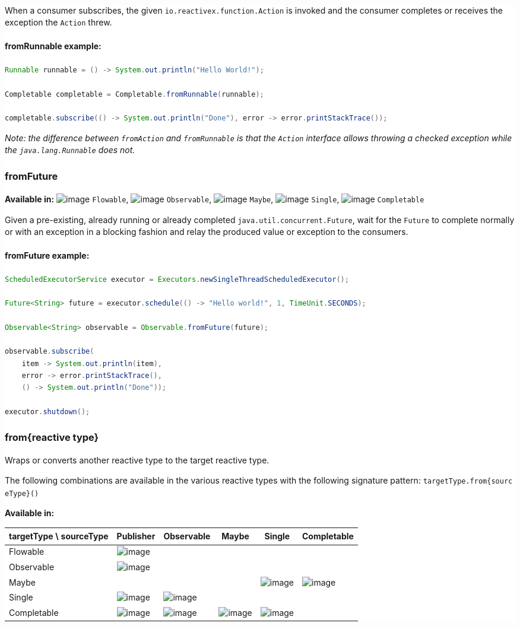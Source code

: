 When a consumer subscribes, the given `io.reactivex.function.Action` is invoked and the consumer completes or receives the exception the `Action` threw.

#### fromRunnable example:

```java
Runnable runnable = () -> System.out.println("Hello World!");

Completable completable = Completable.fromRunnable(runnable);

completable.subscribe(() -> System.out.println("Done"), error -> error.printStackTrace());
```

*Note: the difference between `fromAction` and `fromRunnable` is that the `Action` interface allows throwing a checked exception while the `java.lang.Runnable` does not.*

### fromFuture

**Available in:** ![image](https://raw.github.com/wiki/ReactiveX/RxJava/images/checkmark_on.png) `Flowable`, ![image](https://raw.github.com/wiki/ReactiveX/RxJava/images/checkmark_on.png) `Observable`, ![image](https://raw.github.com/wiki/ReactiveX/RxJava/images/checkmark_on.png) `Maybe`, ![image](https://raw.github.com/wiki/ReactiveX/RxJava/images/checkmark_on.png) `Single`, ![image](https://raw.github.com/wiki/ReactiveX/RxJava/images/checkmark_on.png) `Completable`

Given a pre-existing, already running or already completed `java.util.concurrent.Future`, wait for the `Future` to complete normally or with an exception in a blocking fashion and relay the produced value or exception to the consumers.

#### fromFuture example:

```java
ScheduledExecutorService executor = Executors.newSingleThreadScheduledExecutor();

Future<String> future = executor.schedule(() -> "Hello world!", 1, TimeUnit.SECONDS);

Observable<String> observable = Observable.fromFuture(future);

observable.subscribe(
    item -> System.out.println(item), 
    error -> error.printStackTrace(),
    () -> System.out.println("Done"));

executor.shutdown();
```

### from{reactive type}

Wraps or converts another reactive type to the target reactive type.

The following combinations are available in the various reactive types with the following signature pattern: `targetType.from{sourceType}()`

**Available in:**

targetType \ sourceType | Publisher | Observable | Maybe | Single | Completable 
----|---------------|-----------|---------|-----------|----------------
Flowable | ![image](https://raw.github.com/wiki/ReactiveX/RxJava/images/checkmark_on.png) | | | | |
Observable | ![image](https://raw.github.com/wiki/ReactiveX/RxJava/images/checkmark_on.png) | | | | |
Maybe | | | | ![image](https://raw.github.com/wiki/ReactiveX/RxJava/images/checkmark_on.png) | ![image](https://raw.github.com/wiki/ReactiveX/RxJava/images/checkmark_on.png)
Single | ![image](https://raw.github.com/wiki/ReactiveX/RxJava/images/checkmark_on.png) | ![image](https://raw.github.com/wiki/ReactiveX/RxJava/images/checkmark_on.png) | | |
Completable | ![image](https://raw.github.com/wiki/ReactiveX/RxJava/images/checkmark_on.png) | ![image](https://raw.github.com/wiki/ReactiveX/RxJava/images/checkmark_on.png) | ![image](https://raw.github.com/wiki/ReactiveX/RxJava/images/checkmark_on.png) | ![image](https://raw.github.com/wiki/ReactiveX/RxJava/images/checkmark_on.png) |
